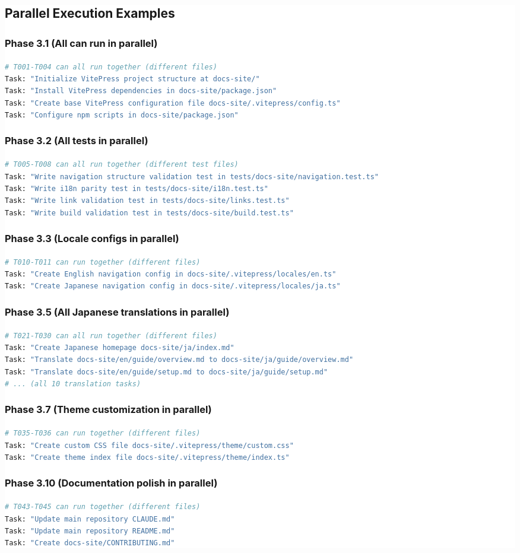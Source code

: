 ## Parallel Execution Examples

### Phase 3.1 (All can run in parallel)
```bash
# T001-T004 can all run together (different files)
Task: "Initialize VitePress project structure at docs-site/"
Task: "Install VitePress dependencies in docs-site/package.json"
Task: "Create base VitePress configuration file docs-site/.vitepress/config.ts"
Task: "Configure npm scripts in docs-site/package.json"
```

### Phase 3.2 (All tests in parallel)
```bash
# T005-T008 can all run together (different test files)
Task: "Write navigation structure validation test in tests/docs-site/navigation.test.ts"
Task: "Write i18n parity test in tests/docs-site/i18n.test.ts"
Task: "Write link validation test in tests/docs-site/links.test.ts"
Task: "Write build validation test in tests/docs-site/build.test.ts"
```

### Phase 3.3 (Locale configs in parallel)
```bash
# T010-T011 can run together (different files)
Task: "Create English navigation config in docs-site/.vitepress/locales/en.ts"
Task: "Create Japanese navigation config in docs-site/.vitepress/locales/ja.ts"
```

### Phase 3.5 (All Japanese translations in parallel)
```bash
# T021-T030 can all run together (different files)
Task: "Create Japanese homepage docs-site/ja/index.md"
Task: "Translate docs-site/en/guide/overview.md to docs-site/ja/guide/overview.md"
Task: "Translate docs-site/en/guide/setup.md to docs-site/ja/guide/setup.md"
# ... (all 10 translation tasks)
```

### Phase 3.7 (Theme customization in parallel)
```bash
# T035-T036 can run together (different files)
Task: "Create custom CSS file docs-site/.vitepress/theme/custom.css"
Task: "Create theme index file docs-site/.vitepress/theme/index.ts"
```

### Phase 3.10 (Documentation polish in parallel)
```bash
# T043-T045 can run together (different files)
Task: "Update main repository CLAUDE.md"
Task: "Update main repository README.md"
Task: "Create docs-site/CONTRIBUTING.md"
```
